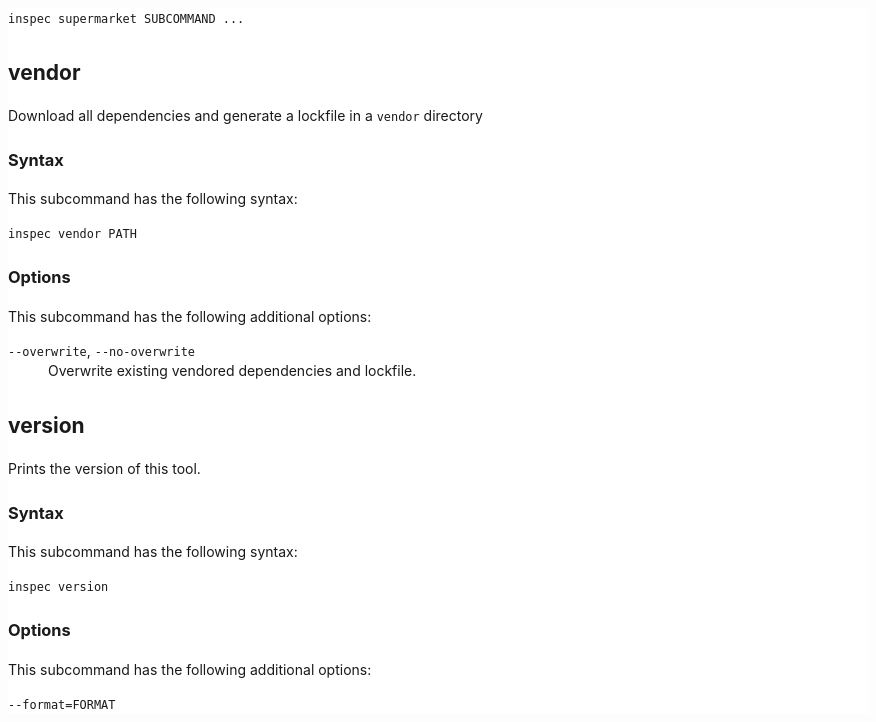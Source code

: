 ```bash
inspec supermarket SUBCOMMAND ...
```

## vendor

Download all dependencies and generate a lockfile in a `vendor` directory

### Syntax

This subcommand has the following syntax:

```bash
inspec vendor PATH
```

### Options

This subcommand has the following additional options:

<dl>
<dt><code>--overwrite</code>, <code>--no-overwrite</code></dt>
<dd> Overwrite existing vendored dependencies and lockfile.</dd>
</dl>

## version

Prints the version of this tool.

### Syntax

This subcommand has the following syntax:

```bash
inspec version
```

### Options

This subcommand has the following additional options:

<dl>
<dt><code>--format=FORMAT</code></dt>
</dl>
